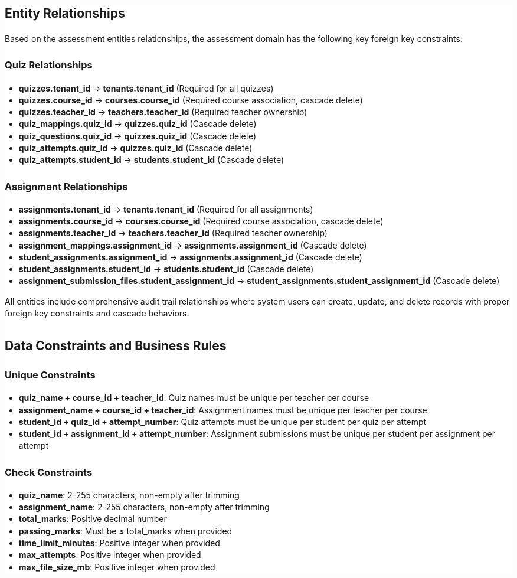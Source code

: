 ```typescript
```

## Entity Relationships

Based on the assessment entities relationships, the assessment domain has the following key foreign key constraints:

### Quiz Relationships
- **quizzes.tenant_id** → **tenants.tenant_id** (Required for all quizzes)
- **quizzes.course_id** → **courses.course_id** (Required course association, cascade delete)
- **quizzes.teacher_id** → **teachers.teacher_id** (Required teacher ownership)
- **quiz_mappings.quiz_id** → **quizzes.quiz_id** (Cascade delete)
- **quiz_questions.quiz_id** → **quizzes.quiz_id** (Cascade delete)
- **quiz_attempts.quiz_id** → **quizzes.quiz_id** (Cascade delete)
- **quiz_attempts.student_id** → **students.student_id** (Cascade delete)

### Assignment Relationships
- **assignments.tenant_id** → **tenants.tenant_id** (Required for all assignments)
- **assignments.course_id** → **courses.course_id** (Required course association, cascade delete)
- **assignments.teacher_id** → **teachers.teacher_id** (Required teacher ownership)
- **assignment_mappings.assignment_id** → **assignments.assignment_id** (Cascade delete)
- **student_assignments.assignment_id** → **assignments.assignment_id** (Cascade delete)
- **student_assignments.student_id** → **students.student_id** (Cascade delete)
- **assignment_submission_files.student_assignment_id** → **student_assignments.student_assignment_id** (Cascade delete)

All entities include comprehensive audit trail relationships where system users can create, update, and delete records with proper foreign key constraints and cascade behaviors.

## Data Constraints and Business Rules

### Unique Constraints
- **quiz_name + course_id + teacher_id**: Quiz names must be unique per teacher per course
- **assignment_name + course_id + teacher_id**: Assignment names must be unique per teacher per course
- **student_id + quiz_id + attempt_number**: Quiz attempts must be unique per student per quiz per attempt
- **student_id + assignment_id + attempt_number**: Assignment submissions must be unique per student per assignment per attempt

### Check Constraints
- **quiz_name**: 2-255 characters, non-empty after trimming
- **assignment_name**: 2-255 characters, non-empty after trimming
- **total_marks**: Positive decimal number
- **passing_marks**: Must be ≤ total_marks when provided
- **time_limit_minutes**: Positive integer when provided
- **max_attempts**: Positive integer when provided
- **max_file_size_mb**: Positive integer when provided
